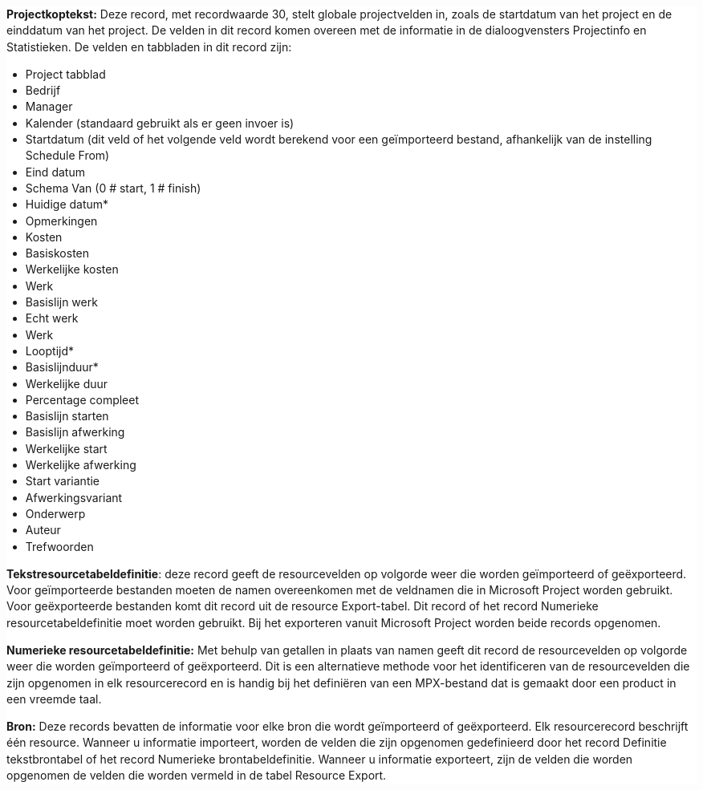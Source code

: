 **Projectkoptekst:** Deze record, met recordwaarde 30, stelt globale projectvelden in, zoals de startdatum van het project en de einddatum van het project. De velden in dit record komen overeen met de informatie in de dialoogvensters Projectinfo en Statistieken.
De velden en tabbladen in dit record zijn:

* Project tabblad
* Bedrijf
* Manager
* Kalender (standaard gebruikt als er geen invoer is)
* Startdatum (dit veld of het volgende veld wordt berekend voor een geïmporteerd bestand, afhankelijk van de instelling Schedule From)
* Eind datum
* Schema Van (0 # start, 1 # finish)
* Huidige datum*
* Opmerkingen
* Kosten
* Basiskosten
* Werkelijke kosten
* Werk
* Basislijn werk
* Echt werk
* Werk
* Looptijd*
* Basislijnduur*
* Werkelijke duur
* Percentage compleet
* Basislijn starten
* Basislijn afwerking
* Werkelijke start
* Werkelijke afwerking
* Start variantie
* Afwerkingsvariant
* Onderwerp
* Auteur
* Trefwoorden

**Tekstresourcetabeldefinitie**: deze record geeft de resourcevelden op volgorde weer die worden geïmporteerd of geëxporteerd. Voor geïmporteerde bestanden moeten de namen overeenkomen met de veldnamen die in Microsoft Project worden gebruikt. Voor geëxporteerde bestanden komt dit record uit de resource Export-tabel. Dit record of het record Numerieke resourcetabeldefinitie moet worden gebruikt. Bij het exporteren vanuit Microsoft Project worden beide records opgenomen.

**Numerieke resourcetabeldefinitie:** Met behulp van getallen in plaats van namen geeft dit record de resourcevelden op volgorde weer die worden geïmporteerd of geëxporteerd. Dit is een alternatieve methode voor het identificeren van de resourcevelden die zijn opgenomen in elk resourcerecord en is handig bij het definiëren van een MPX-bestand dat is gemaakt door een product in een vreemde taal.

**Bron:** Deze records bevatten de informatie voor elke bron die wordt geïmporteerd of geëxporteerd. Elk resourcerecord beschrijft één resource. Wanneer u informatie importeert, worden de velden die zijn opgenomen gedefinieerd door het record Definitie tekstbrontabel of het record Numerieke brontabeldefinitie. Wanneer u informatie exporteert, zijn de velden die worden opgenomen de velden die worden vermeld in de tabel Resource Export.

